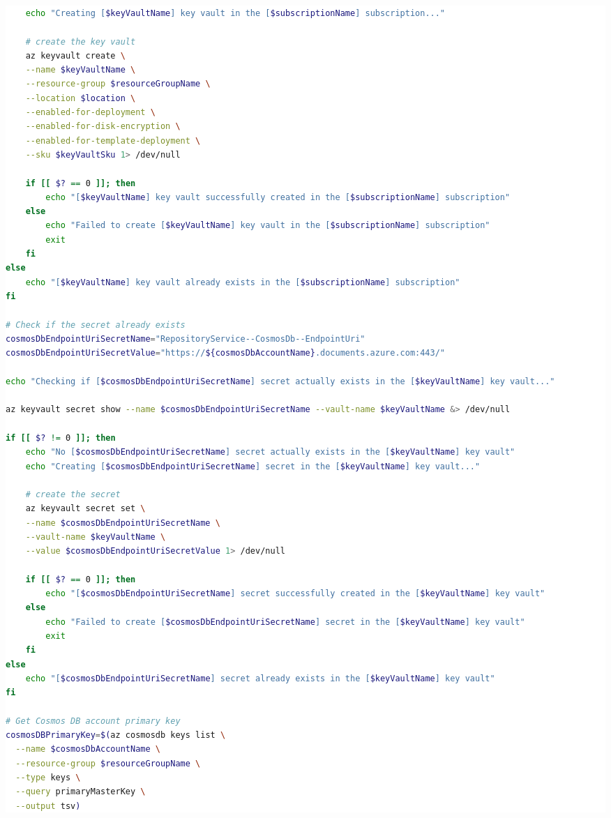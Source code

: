 ```bash
    echo "Creating [$keyVaultName] key vault in the [$subscriptionName] subscription..."
    
    # create the key vault
    az keyvault create \
    --name $keyVaultName \
    --resource-group $resourceGroupName \
    --location $location \
    --enabled-for-deployment \
    --enabled-for-disk-encryption \
    --enabled-for-template-deployment \
    --sku $keyVaultSku 1> /dev/null
        
    if [[ $? == 0 ]]; then
        echo "[$keyVaultName] key vault successfully created in the [$subscriptionName] subscription"
    else
        echo "Failed to create [$keyVaultName] key vault in the [$subscriptionName] subscription"
        exit
    fi
else
	echo "[$keyVaultName] key vault already exists in the [$subscriptionName] subscription"
fi

# Check if the secret already exists
cosmosDbEndpointUriSecretName="RepositoryService--CosmosDb--EndpointUri"
cosmosDbEndpointUriSecretValue="https://${cosmosDbAccountName}.documents.azure.com:443/"

echo "Checking if [$cosmosDbEndpointUriSecretName] secret actually exists in the [$keyVaultName] key vault..."

az keyvault secret show --name $cosmosDbEndpointUriSecretName --vault-name $keyVaultName &> /dev/null

if [[ $? != 0 ]]; then
	echo "No [$cosmosDbEndpointUriSecretName] secret actually exists in the [$keyVaultName] key vault"
    echo "Creating [$cosmosDbEndpointUriSecretName] secret in the [$keyVaultName] key vault..."
    
    # create the secret
    az keyvault secret set \
    --name $cosmosDbEndpointUriSecretName \
    --vault-name $keyVaultName \
    --value $cosmosDbEndpointUriSecretValue 1> /dev/null
        
    if [[ $? == 0 ]]; then
        echo "[$cosmosDbEndpointUriSecretName] secret successfully created in the [$keyVaultName] key vault"
    else
        echo "Failed to create [$cosmosDbEndpointUriSecretName] secret in the [$keyVaultName] key vault"
        exit
    fi
else
	echo "[$cosmosDbEndpointUriSecretName] secret already exists in the [$keyVaultName] key vault"
fi

# Get Cosmos DB account primary key
cosmosDBPrimaryKey=$(az cosmosdb keys list \
  --name $cosmosDbAccountName \
  --resource-group $resourceGroupName \
  --type keys \
  --query primaryMasterKey \
  --output tsv)
```